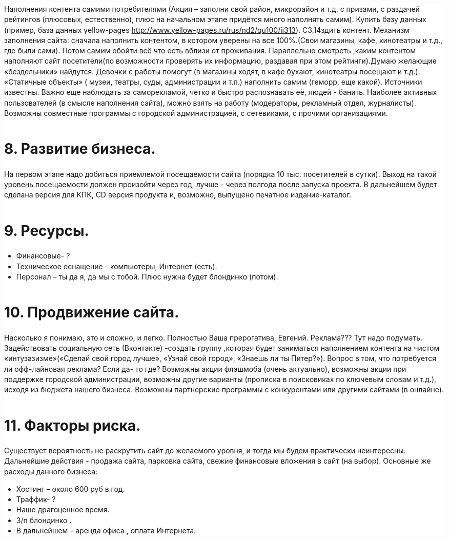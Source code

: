 Наполнения контента самими потребителями (Акция – заполни свой район, микрорайон и т.д. с призами, с раздачей рейтингов (плюсовых, естественно), плюс на начальном этапе придётся много наполнять самим).
Купить базу данных (пример, база данных yellow-pages http://www.yellow-pages.ru/rus/nd2/qu100/ii313).
С3,14здить контент.
Механизм заполнения сайта: сначала наполнить контентом, в котором уверены на все 100%.(Свои магазины, кафе, кинотеатры и т.д., где были сами). Потом самим обойти всё что есть вблизи от проживания. Параллельно смотреть ,каким контентом наполняют сайт посетители(по возможности проверять их информацию, раздавая при этом рейтинги).Думаю желающие «бездельники» найдутся. Девочки с работы помогут (в магазины ходят, в кафе бухают, кинотеатры посещают и т.д.). «Статичные объекты» ( музеи, театры, суды, администрации и т.п.) наполнить самим (геморр, еще какой). Источники известны. Важно еще наблюдать за саморекламой, четко и быстро распознавать её, людей - банить. Наиболее активных пользователей (в смысле наполнения сайта), можно взять на работу (модераторы, рекламный отдел, журналисты). Возможны совместные программы с городской администрацией, с сетевиками, с прочими организациями.

# 8. Развитие бизнеса. #
На первом этапе надо добиться приемлемой посещаемости сайта (порядка 10 тыс. посетителей в сутки). Выход на такой уровень посещаемости должен произойти через год, лучше - через полгода после запуска проекта. В дальнейшем будет сделана версия для КПК, CD версия продукта и, возможно, выпущено печатное издание-каталог.

# 9. Ресурсы. #
  * Финансовые- ?
  * Техническое оснащение - компьютеры, Интернет (есть).
  * Персонал – ты да я, да мы с тобой. Плюс нужна будет блондинко (потом).

# 10. Продвижение сайта. #
Насколько я понимаю, это и сложно, и легко. Полностью Ваша прерогатива, Евгений. Реклама??? Тут надо подумать. Задействовать социальную сеть (Вконтакте) -создать группу ,которая будет заниматься наполнением контента на чистом «интузазизме»(«Сделай свой город лучше», «Узнай свой город», «Знаешь ли ты Питер?»). Вопрос в том, что потребуется ли офф-лайновая реклама? Если да- то где? Возможны акции флэшмоба (очень актуально), возможны акции при поддержке городской администрации, возможны другие варианты (прописка в поисковиках по ключевым словам и т.д.), исходя из бюджета нашего бизнеса. Возможны партнерские программы с конкурентами или другими сайтами (в онлайне).

# 11. Факторы риска. #
Существует вероятность не раскрутить сайт до желаемого уровня, и тогда мы будем практически неинтересны. Дальнейшие действия - продажа сайта, парковка сайта, свежие финансовые вложения в сайт (на выбор). Основные же расходы данного бизнеса:

  * Хостинг – около 600 руб в год.
  * Траффик- ?
  * Наше драгоценное время.
  * З/п блондинко .
  * В дальнейшем – аренда офиса , оплата Интернета.
